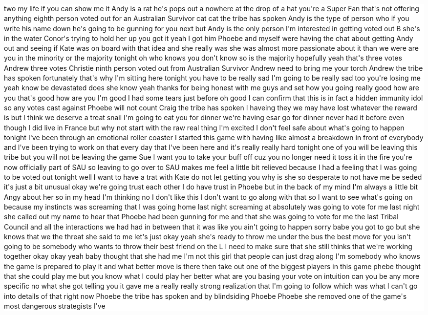 two my life if you can show me it Andy is a rat he's pops out a nowhere at the
drop of a hat you're a Super Fan that's not offering
anything eighth person voted out for an Australian Survivor
cat cat the tribe has spoken Andy is the type of person who if
you write his name down he's going to be gunning for you next but Andy is the only person I'm interested in getting
voted out B she's in the water Conor's trying to hold her up you got it yeah I got
him Phoebe and myself were having the chat about getting Andy out and seeing
if Kate was on board with that idea and she really was she was almost more
passionate about it than we were are you in the minority or the majority tonight oh who knows you don't know so
is the majority hopefully yeah that's three votes Andrew three
votes Christie ninth person voted out from Australian Survivor Andrew need to bring me your
torch Andrew the tribe has spoken fortunately that's why I'm
sitting here tonight you have to be really sad I'm going to be really sad too you're losing me yeah know be
devastated does she know yeah thanks for being honest with me guys and
set how you going really good how are you that's good how are you I'm good I
had some tears just before oh
good I can confirm that this is in fact a hidden immunity idol so any votes cast against Phoebe
will not count Craig the tribe has spoken I
haveing they
we may have lost whatever the reward is but I think we deserve a
treat snail I'm going to eat you for dinner we're having esar go for dinner
never had it before even though I did live in France but why not start with the raw real thing I'm excited
I don't feel safe about what's going to happen tonight I've been through an emotional roller coaster I started this
game with having like almost a
breakdown in front of everybody and I've been trying to work
on that every day that I've been here and it's really really hard
tonight one of you will be leaving this
tribe but you will not be leaving the game Sue I want you to take your buff
off cuz you no longer need it toss it in the fire you're now officially part of SAU so leaving to go over to SAU makes
me feel a little bit relieved because I had a feeling that I was going to be voted out tonight well I want to have a
trat with Kate do not let getting
you why is she so desperate to not have me be seded it's just a bit
unusual okay we're going trust each other I do have trust in Phoebe but in
the back of my mind I'm always a little bit Angy about
her so in my head I'm thinking no I don't like this I don't want to go along
with that so I want to see what's going on because my instincts was screaming
that I was going home last night screaming at
absolutely was going to vote for me last night she called out my
name to hear that Phoebe had been gunning for me and that she was going to vote for me the last Tribal Council and
all the interactions we had had in between that it was like you
ain't going to
happen sorry babe you got to go but she knows that we
the threat she said to me let's just okay
yeah she's ready to throw me under the bus the best move for you isn't going to
be somebody who wants to throw their best friend on the L I need to make sure that she still
thinks that we're working together okay okay
yeah baby thought that she had me I'm not this girl that people can just drag
along I'm somebody who knows the game is prepared to play it and what better move
is there then take out one of the biggest players in this game phebe thought that she could play
me but you know what I could play her better what are you basing your vote
on intuition can you be any more specific
no what she got telling you it gave me a really really strong realization that
I'm going to follow which was what I can't go into details of that right
now Phoebe the tribe has spoken and by blindsiding
Phoebe Phoebe she removed one of the game's most dangerous strategists I've